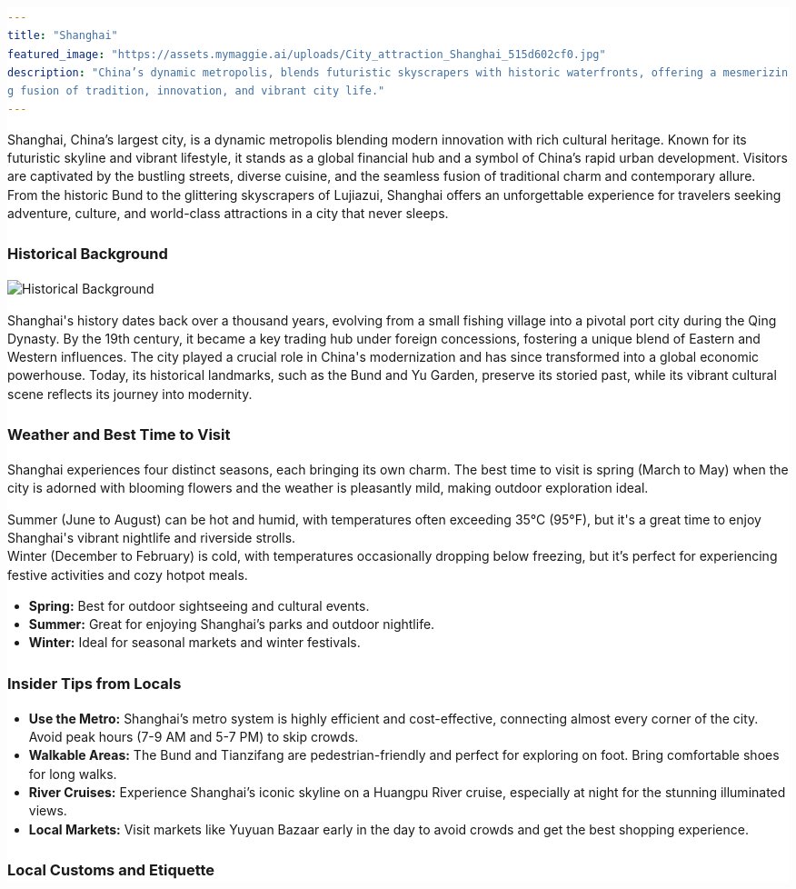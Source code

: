 ```yaml
---
title: "Shanghai"
featured_image: "https://assets.mymaggie.ai/uploads/City_attraction_Shanghai_515d602cf0.jpg"
description: "China’s dynamic metropolis, blends futuristic skyscrapers with historic waterfronts, offering a mesmerizing fusion of tradition, innovation, and vibrant city life."
---
```

Shanghai, China’s largest city, is a dynamic metropolis blending modern innovation with rich cultural heritage. Known for its futuristic skyline and vibrant lifestyle, it stands as a global financial hub and a symbol of China’s rapid urban development. Visitors are captivated by the bustling streets, diverse cuisine, and the seamless fusion of traditional charm and contemporary allure. From the historic Bund to the glittering skyscrapers of Lujiazui, Shanghai offers an unforgettable experience for travelers seeking adventure, culture, and world-class attractions in a city that never sleeps.

### Historical Background

![Historical Background](https://assets.mymaggie.ai/uploads/Historical_Background_Shanghai_7a60285932.jpg)

Shanghai's history dates back over a thousand years, evolving from a small fishing village into a pivotal port city during the Qing Dynasty. By the 19th century, it became a key trading hub under foreign concessions, fostering a unique blend of Eastern and Western influences. The city played a crucial role in China's modernization and has since transformed into a global economic powerhouse. Today, its historical landmarks, such as the Bund and Yu Garden, preserve its storied past, while its vibrant cultural scene reflects its journey into modernity.

### Weather and Best Time to Visit

Shanghai experiences four distinct seasons, each bringing its own charm. The best time to visit is spring (March to May) when the city is adorned with blooming flowers and the weather is pleasantly mild, making outdoor exploration ideal.

Summer (June to August) can be hot and humid, with temperatures often exceeding 35°C (95°F), but it's a great time to enjoy Shanghai's vibrant nightlife and riverside strolls.  
Winter (December to February) is cold, with temperatures occasionally dropping below freezing, but it’s perfect for experiencing festive activities and cozy hotpot meals.

*   **Spring:** Best for outdoor sightseeing and cultural events.
*   **Summer:** Great for enjoying Shanghai’s parks and outdoor nightlife.
*   **Winter:** Ideal for seasonal markets and winter festivals.

### Insider Tips from Locals

*   **Use the Metro:** Shanghai’s metro system is highly efficient and cost-effective, connecting almost every corner of the city. Avoid peak hours (7-9 AM and 5-7 PM) to skip crowds.
*   **Walkable Areas:** The Bund and Tianzifang are pedestrian-friendly and perfect for exploring on foot. Bring comfortable shoes for long walks.
*   **River Cruises:** Experience Shanghai’s iconic skyline on a Huangpu River cruise, especially at night for the stunning illuminated views.
*   **Local Markets:** Visit markets like Yuyuan Bazaar early in the day to avoid crowds and get the best shopping experience.

### Local Customs and Etiquette
